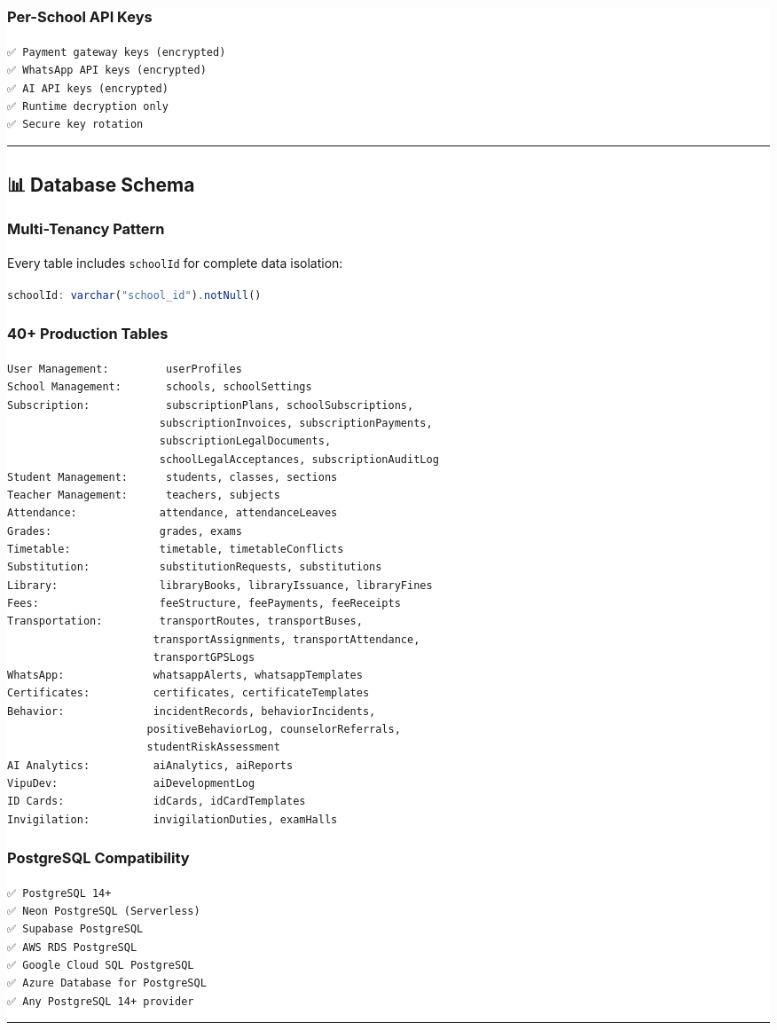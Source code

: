 ### Per-School API Keys
```
✅ Payment gateway keys (encrypted)
✅ WhatsApp API keys (encrypted)
✅ AI API keys (encrypted)
✅ Runtime decryption only
✅ Secure key rotation
```

---

## 📊 Database Schema

### Multi-Tenancy Pattern
Every table includes `schoolId` for complete data isolation:
```typescript
schoolId: varchar("school_id").notNull()
```

### 40+ Production Tables
```
User Management:         userProfiles
School Management:       schools, schoolSettings
Subscription:            subscriptionPlans, schoolSubscriptions, 
                        subscriptionInvoices, subscriptionPayments,
                        subscriptionLegalDocuments, 
                        schoolLegalAcceptances, subscriptionAuditLog
Student Management:      students, classes, sections
Teacher Management:      teachers, subjects
Attendance:             attendance, attendanceLeaves
Grades:                 grades, exams
Timetable:              timetable, timetableConflicts
Substitution:           substitutionRequests, substitutions
Library:                libraryBooks, libraryIssuance, libraryFines
Fees:                   feeStructure, feePayments, feeReceipts
Transportation:         transportRoutes, transportBuses, 
                       transportAssignments, transportAttendance,
                       transportGPSLogs
WhatsApp:              whatsappAlerts, whatsappTemplates
Certificates:          certificates, certificateTemplates
Behavior:              incidentRecords, behaviorIncidents,
                      positiveBehaviorLog, counselorReferrals,
                      studentRiskAssessment
AI Analytics:          aiAnalytics, aiReports
VipuDev:               aiDevelopmentLog
ID Cards:              idCards, idCardTemplates
Invigilation:          invigilationDuties, examHalls
```

### PostgreSQL Compatibility
```
✅ PostgreSQL 14+
✅ Neon PostgreSQL (Serverless)
✅ Supabase PostgreSQL
✅ AWS RDS PostgreSQL
✅ Google Cloud SQL PostgreSQL
✅ Azure Database for PostgreSQL
✅ Any PostgreSQL 14+ provider
```

---